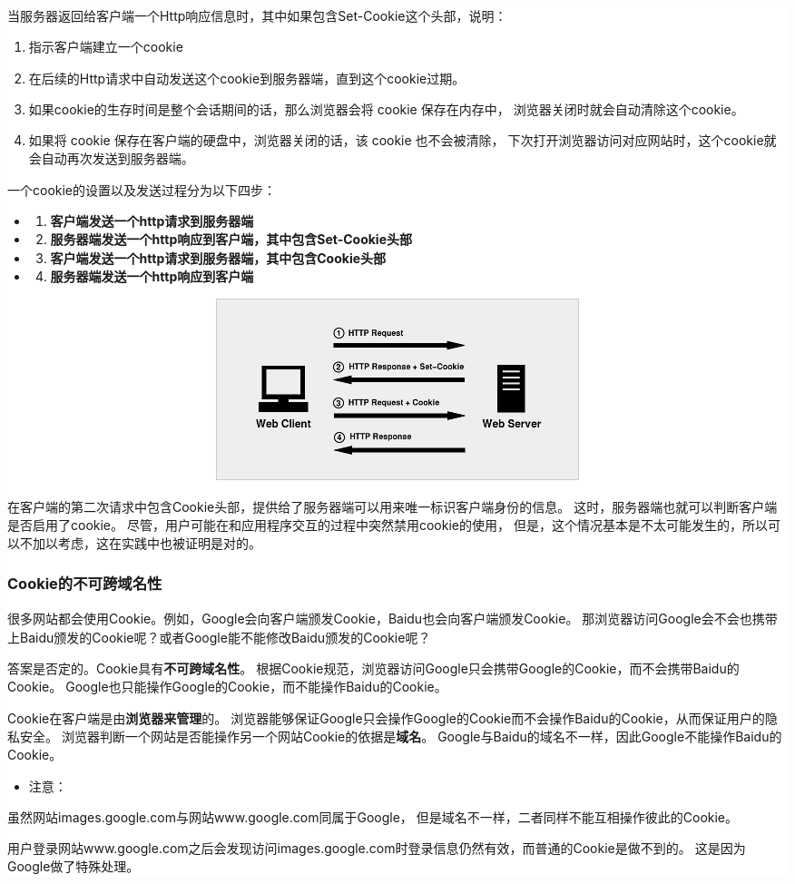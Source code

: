 当服务器返回给客户端一个Http响应信息时，其中如果包含Set-Cookie这个头部，说明：

1. 指示客户端建立一个cookie

2. 在后续的Http请求中自动发送这个cookie到服务器端，直到这个cookie过期。

3. 如果cookie的生存时间是整个会话期间的话，那么浏览器会将 cookie 保存在内存中，
浏览器关闭时就会自动清除这个cookie。

4. 如果将 cookie 保存在客户端的硬盘中，浏览器关闭的话，该 cookie 也不会被清除，
下次打开浏览器访问对应网站时，这个cookie就会自动再次发送到服务器端。

一个cookie的设置以及发送过程分为以下四步：

- 1. **客户端发送一个http请求到服务器端**
- 2. **服务器端发送一个http响应到客户端，其中包含Set-Cookie头部**
- 3. **客户端发送一个http请求到服务器端，其中包含Cookie头部**
- 4. **服务器端发送一个http响应到客户端**

<div align="center"><img src="pics\\02_1.png" width="400"/></div>

在客户端的第二次请求中包含Cookie头部，提供给了服务器端可以用来唯一标识客户端身份的信息。
这时，服务器端也就可以判断客户端是否启用了cookie。
尽管，用户可能在和应用程序交互的过程中突然禁用cookie的使用，
但是，这个情况基本是不太可能发生的，所以可以不加以考虑，这在实践中也被证明是对的。

### Cookie的不可跨域名性

很多网站都会使用Cookie。例如，Google会向客户端颁发Cookie，Baidu也会向客户端颁发Cookie。
那浏览器访问Google会不会也携带上Baidu颁发的Cookie呢？或者Google能不能修改Baidu颁发的Cookie呢？

答案是否定的。Cookie具有**不可跨域名性**。
根据Cookie规范，浏览器访问Google只会携带Google的Cookie，而不会携带Baidu的Cookie。
Google也只能操作Google的Cookie，而不能操作Baidu的Cookie。

Cookie在客户端是由**浏览器来管理**的。
浏览器能够保证Google只会操作Google的Cookie而不会操作Baidu的Cookie，从而保证用户的隐私安全。
浏览器判断一个网站是否能操作另一个网站Cookie的依据是**域名**。
Google与Baidu的域名不一样，因此Google不能操作Baidu的Cookie。

- 注意：

虽然网站images.google.com与网站www.google.com同属于Google，
但是域名不一样，二者同样不能互相操作彼此的Cookie。

用户登录网站www.google.com之后会发现访问images.google.com时登录信息仍然有效，而普通的Cookie是做不到的。
这是因为Google做了特殊处理。
